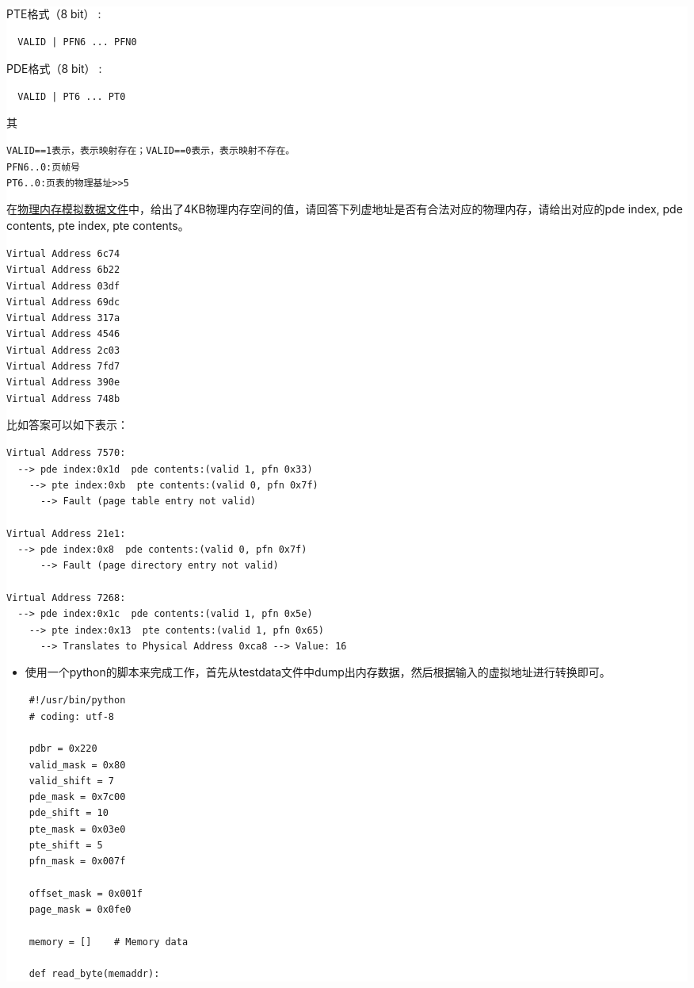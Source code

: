 PTE格式（8 bit） :
```
  VALID | PFN6 ... PFN0
```
PDE格式（8 bit） :
```
  VALID | PT6 ... PT0
```
其
```
VALID==1表示，表示映射存在；VALID==0表示，表示映射不存在。
PFN6..0:页帧号
PT6..0:页表的物理基址>>5
```
在[物理内存模拟数据文件](./03-2-spoc-testdata.md)中，给出了4KB物理内存空间的值，请回答下列虚地址是否有合法对应的物理内存，请给出对应的pde index, pde contents, pte index, pte contents。
```
Virtual Address 6c74
Virtual Address 6b22
Virtual Address 03df
Virtual Address 69dc
Virtual Address 317a
Virtual Address 4546
Virtual Address 2c03
Virtual Address 7fd7
Virtual Address 390e
Virtual Address 748b
```

比如答案可以如下表示：
```
Virtual Address 7570:
  --> pde index:0x1d  pde contents:(valid 1, pfn 0x33)
    --> pte index:0xb  pte contents:(valid 0, pfn 0x7f)
      --> Fault (page table entry not valid)
      
Virtual Address 21e1:
  --> pde index:0x8  pde contents:(valid 0, pfn 0x7f)
      --> Fault (page directory entry not valid)

Virtual Address 7268:
  --> pde index:0x1c  pde contents:(valid 1, pfn 0x5e)
    --> pte index:0x13  pte contents:(valid 1, pfn 0x65)
      --> Translates to Physical Address 0xca8 --> Value: 16
```


- 使用一个python的脚本来完成工作，首先从testdata文件中dump出内存数据，然后根据输入的虚拟地址进行转换即可。

```
    #!/usr/bin/python
    # coding: utf-8

    pdbr = 0x220
    valid_mask = 0x80
    valid_shift = 7
    pde_mask = 0x7c00
    pde_shift = 10
    pte_mask = 0x03e0
    pte_shift = 5
    pfn_mask = 0x007f

    offset_mask = 0x001f
    page_mask = 0x0fe0

    memory = []    # Memory data

    def read_byte(memaddr):
```